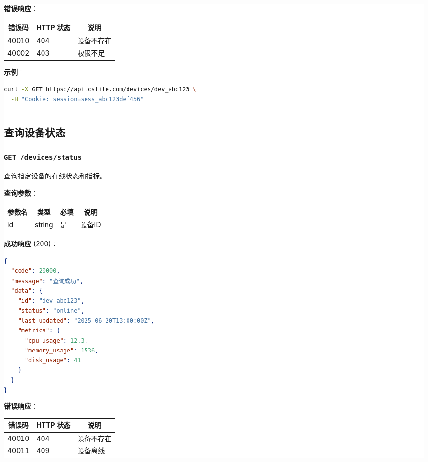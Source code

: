```json
```

**错误响应**：

| 错误码 | HTTP 状态 | 说明           |
| ------ | --------- | -------------- |
| 40010  | 404       | 设备不存在     |
| 40002  | 403       | 权限不足       |

**示例**：

```bash
curl -X GET https://api.cslite.com/devices/dev_abc123 \
  -H "Cookie: session=sess_abc123def456"
```

---

## 查询设备状态

### `GET /devices/status`

查询指定设备的在线状态和指标。

**查询参数**：

| 参数名 | 类型   | 必填 | 说明   |
| ------ | ------ | ---- | ------ |
| id     | string | 是   | 设备ID |

**成功响应** (200)：

```json
{
  "code": 20000,
  "message": "查询成功",
  "data": {
    "id": "dev_abc123",
    "status": "online",
    "last_updated": "2025-06-20T13:00:00Z",
    "metrics": {
      "cpu_usage": 12.3,
      "memory_usage": 1536,
      "disk_usage": 41
    }
  }
}
```

**错误响应**：

| 错误码 | HTTP 状态 | 说明           |
| ------ | --------- | -------------- |
| 40010  | 404       | 设备不存在     |
| 40011  | 409       | 设备离线       |
